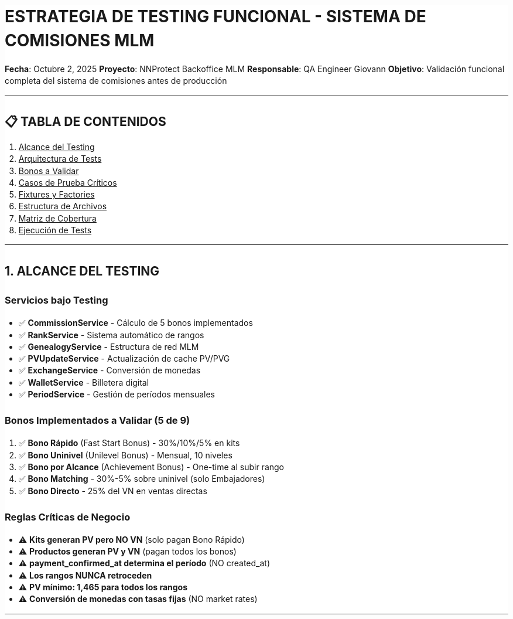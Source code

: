 # ESTRATEGIA DE TESTING FUNCIONAL - SISTEMA DE COMISIONES MLM

**Fecha**: Octubre 2, 2025
**Proyecto**: NNProtect Backoffice MLM
**Responsable**: QA Engineer Giovann
**Objetivo**: Validación funcional completa del sistema de comisiones antes de producción

---

## 📋 TABLA DE CONTENIDOS

1. [Alcance del Testing](#alcance-del-testing)
2. [Arquitectura de Tests](#arquitectura-de-tests)
3. [Bonos a Validar](#bonos-a-validar)
4. [Casos de Prueba Críticos](#casos-de-prueba-críticos)
5. [Fixtures y Factories](#fixtures-y-factories)
6. [Estructura de Archivos](#estructura-de-archivos)
7. [Matriz de Cobertura](#matriz-de-cobertura)
8. [Ejecución de Tests](#ejecución-de-tests)

---

## 1. ALCANCE DEL TESTING

### Servicios bajo Testing
- ✅ **CommissionService** - Cálculo de 5 bonos implementados
- ✅ **RankService** - Sistema automático de rangos
- ✅ **GenealogyService** - Estructura de red MLM
- ✅ **PVUpdateService** - Actualización de cache PV/PVG
- ✅ **ExchangeService** - Conversión de monedas
- ✅ **WalletService** - Billetera digital
- ✅ **PeriodService** - Gestión de períodos mensuales

### Bonos Implementados a Validar (5 de 9)
1. ✅ **Bono Rápido** (Fast Start Bonus) - 30%/10%/5% en kits
2. ✅ **Bono Uninivel** (Unilevel Bonus) - Mensual, 10 niveles
3. ✅ **Bono por Alcance** (Achievement Bonus) - One-time al subir rango
4. ✅ **Bono Matching** - 30%-5% sobre uninivel (solo Embajadores)
5. ✅ **Bono Directo** - 25% del VN en ventas directas

### Reglas Críticas de Negocio
- ⚠️ **Kits generan PV pero NO VN** (solo pagan Bono Rápido)
- ⚠️ **Productos generan PV y VN** (pagan todos los bonos)
- ⚠️ **payment_confirmed_at determina el período** (NO created_at)
- ⚠️ **Los rangos NUNCA retroceden**
- ⚠️ **PV mínimo: 1,465 para todos los rangos**
- ⚠️ **Conversión de monedas con tasas fijas** (NO market rates)

---